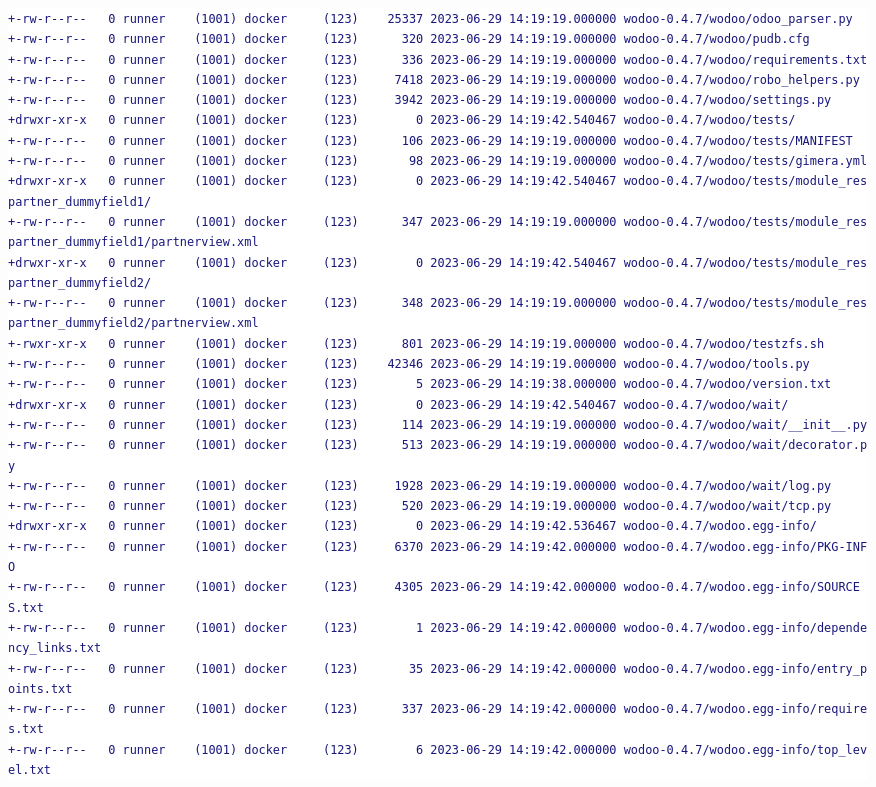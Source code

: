 ```diff
+-rw-r--r--   0 runner    (1001) docker     (123)    25337 2023-06-29 14:19:19.000000 wodoo-0.4.7/wodoo/odoo_parser.py
+-rw-r--r--   0 runner    (1001) docker     (123)      320 2023-06-29 14:19:19.000000 wodoo-0.4.7/wodoo/pudb.cfg
+-rw-r--r--   0 runner    (1001) docker     (123)      336 2023-06-29 14:19:19.000000 wodoo-0.4.7/wodoo/requirements.txt
+-rw-r--r--   0 runner    (1001) docker     (123)     7418 2023-06-29 14:19:19.000000 wodoo-0.4.7/wodoo/robo_helpers.py
+-rw-r--r--   0 runner    (1001) docker     (123)     3942 2023-06-29 14:19:19.000000 wodoo-0.4.7/wodoo/settings.py
+drwxr-xr-x   0 runner    (1001) docker     (123)        0 2023-06-29 14:19:42.540467 wodoo-0.4.7/wodoo/tests/
+-rw-r--r--   0 runner    (1001) docker     (123)      106 2023-06-29 14:19:19.000000 wodoo-0.4.7/wodoo/tests/MANIFEST
+-rw-r--r--   0 runner    (1001) docker     (123)       98 2023-06-29 14:19:19.000000 wodoo-0.4.7/wodoo/tests/gimera.yml
+drwxr-xr-x   0 runner    (1001) docker     (123)        0 2023-06-29 14:19:42.540467 wodoo-0.4.7/wodoo/tests/module_respartner_dummyfield1/
+-rw-r--r--   0 runner    (1001) docker     (123)      347 2023-06-29 14:19:19.000000 wodoo-0.4.7/wodoo/tests/module_respartner_dummyfield1/partnerview.xml
+drwxr-xr-x   0 runner    (1001) docker     (123)        0 2023-06-29 14:19:42.540467 wodoo-0.4.7/wodoo/tests/module_respartner_dummyfield2/
+-rw-r--r--   0 runner    (1001) docker     (123)      348 2023-06-29 14:19:19.000000 wodoo-0.4.7/wodoo/tests/module_respartner_dummyfield2/partnerview.xml
+-rwxr-xr-x   0 runner    (1001) docker     (123)      801 2023-06-29 14:19:19.000000 wodoo-0.4.7/wodoo/testzfs.sh
+-rw-r--r--   0 runner    (1001) docker     (123)    42346 2023-06-29 14:19:19.000000 wodoo-0.4.7/wodoo/tools.py
+-rw-r--r--   0 runner    (1001) docker     (123)        5 2023-06-29 14:19:38.000000 wodoo-0.4.7/wodoo/version.txt
+drwxr-xr-x   0 runner    (1001) docker     (123)        0 2023-06-29 14:19:42.540467 wodoo-0.4.7/wodoo/wait/
+-rw-r--r--   0 runner    (1001) docker     (123)      114 2023-06-29 14:19:19.000000 wodoo-0.4.7/wodoo/wait/__init__.py
+-rw-r--r--   0 runner    (1001) docker     (123)      513 2023-06-29 14:19:19.000000 wodoo-0.4.7/wodoo/wait/decorator.py
+-rw-r--r--   0 runner    (1001) docker     (123)     1928 2023-06-29 14:19:19.000000 wodoo-0.4.7/wodoo/wait/log.py
+-rw-r--r--   0 runner    (1001) docker     (123)      520 2023-06-29 14:19:19.000000 wodoo-0.4.7/wodoo/wait/tcp.py
+drwxr-xr-x   0 runner    (1001) docker     (123)        0 2023-06-29 14:19:42.536467 wodoo-0.4.7/wodoo.egg-info/
+-rw-r--r--   0 runner    (1001) docker     (123)     6370 2023-06-29 14:19:42.000000 wodoo-0.4.7/wodoo.egg-info/PKG-INFO
+-rw-r--r--   0 runner    (1001) docker     (123)     4305 2023-06-29 14:19:42.000000 wodoo-0.4.7/wodoo.egg-info/SOURCES.txt
+-rw-r--r--   0 runner    (1001) docker     (123)        1 2023-06-29 14:19:42.000000 wodoo-0.4.7/wodoo.egg-info/dependency_links.txt
+-rw-r--r--   0 runner    (1001) docker     (123)       35 2023-06-29 14:19:42.000000 wodoo-0.4.7/wodoo.egg-info/entry_points.txt
+-rw-r--r--   0 runner    (1001) docker     (123)      337 2023-06-29 14:19:42.000000 wodoo-0.4.7/wodoo.egg-info/requires.txt
+-rw-r--r--   0 runner    (1001) docker     (123)        6 2023-06-29 14:19:42.000000 wodoo-0.4.7/wodoo.egg-info/top_level.txt
```
